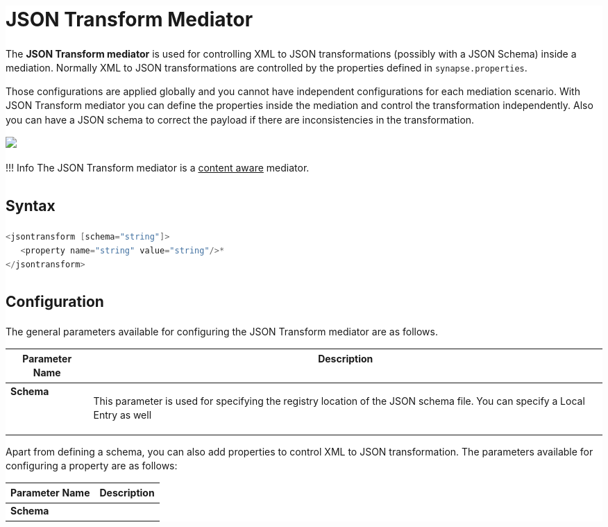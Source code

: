 # JSON Transform Mediator

The **JSON Transform mediator** is used for controlling XML to JSON transformations (possibly with a JSON Schema)  inside a mediation. Normally XML to JSON transformations are controlled by the properties defined in `synapse.properties`. 

Those configurations are applied globally and you cannot have independent configurations for each mediation scenario. 
With JSON Transform mediator you can define the properties inside the mediation and control the transformation independently. 
Also you can have a JSON schema to correct the payload if there are inconsistencies in the transformation.

<img src="{{base_path}}/assets/img/integrate/mediators/json-transform-concept.png"/>

!!! Info
    The JSON Transform mediator is a [content aware]({{base_path}}/reference/mediators/about-mediators/#classification-of-mediators) mediator.

## Syntax

``` java
<jsontransform [schema="string"]>
   <property name="string" value="string"/>*
</jsontransform>
```

## Configuration

The general parameters available for configuring the JSON Transform mediator are as follows.

<table>
<thead>
<tr class="header">
<th>Parameter Name</th>
<th>Description</th>
</tr>
</thead>
<tbody>
<tr class="odd">
<td><strong>Schema</strong></td>
<td><p>This parameter is used for specifying the registry location of the JSON schema file. You can specify a Local Entry as well</p>
</td>
</tr>
</tbody>
</table>

Apart from defining a schema, you can also add properties to control XML to JSON transformation. The parameters available for configuring a property are as follows:

<table>
<thead>
<tr class="header">
<th>Parameter Name</th>
<th>Description</th>
</tr>
</thead>
<tbody>
<tr class="odd">
<td><strong>Schema</strong></td>